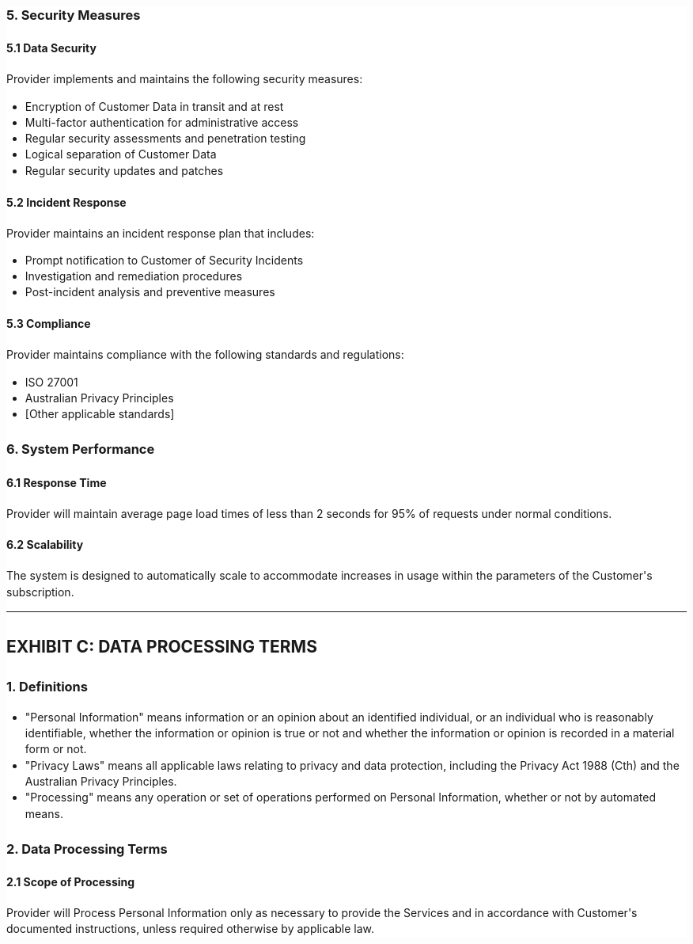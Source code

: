 ### 5. Security Measures

#### 5.1 Data Security
Provider implements and maintains the following security measures:
- Encryption of Customer Data in transit and at rest
- Multi-factor authentication for administrative access
- Regular security assessments and penetration testing
- Logical separation of Customer Data
- Regular security updates and patches

#### 5.2 Incident Response
Provider maintains an incident response plan that includes:
- Prompt notification to Customer of Security Incidents
- Investigation and remediation procedures
- Post-incident analysis and preventive measures

#### 5.3 Compliance
Provider maintains compliance with the following standards and regulations:
- ISO 27001
- Australian Privacy Principles
- [Other applicable standards]

### 6. System Performance

#### 6.1 Response Time
Provider will maintain average page load times of less than 2 seconds for 95% of requests under normal conditions.

#### 6.2 Scalability
The system is designed to automatically scale to accommodate increases in usage within the parameters of the Customer's subscription.

---

## EXHIBIT C: DATA PROCESSING TERMS

### 1. Definitions
- "Personal Information" means information or an opinion about an identified individual, or an individual who is reasonably identifiable, whether the information or opinion is true or not and whether the information or opinion is recorded in a material form or not.
- "Privacy Laws" means all applicable laws relating to privacy and data protection, including the Privacy Act 1988 (Cth) and the Australian Privacy Principles.
- "Processing" means any operation or set of operations performed on Personal Information, whether or not by automated means.

### 2. Data Processing Terms

#### 2.1 Scope of Processing
Provider will Process Personal Information only as necessary to provide the Services and in accordance with Customer's documented instructions, unless required otherwise by applicable law.
